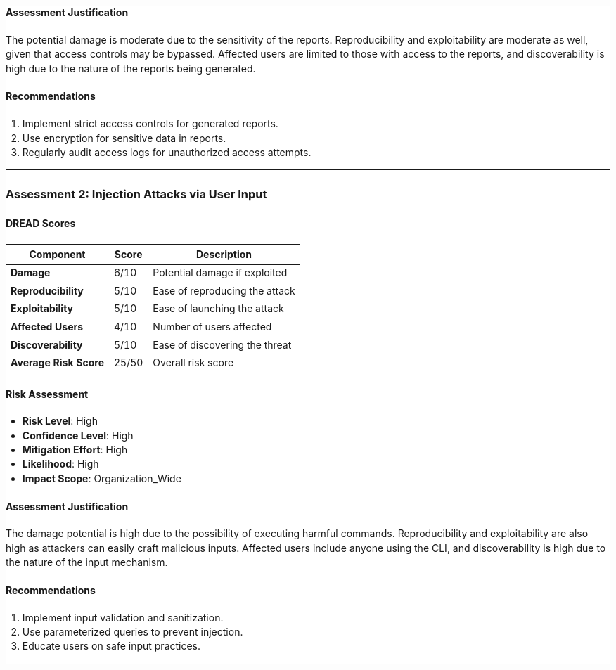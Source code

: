 #### Assessment Justification

The potential damage is moderate due to the sensitivity of the reports. Reproducibility and exploitability are moderate as well, given that access controls may be bypassed. Affected users are limited to those with access to the reports, and discoverability is high due to the nature of the reports being generated.

#### Recommendations

1. Implement strict access controls for generated reports.
2. Use encryption for sensitive data in reports.
3. Regularly audit access logs for unauthorized access attempts.

---

### Assessment 2: Injection Attacks via User Input

#### DREAD Scores

| Component | Score | Description |
|-----------|-------|-------------|
| **Damage** | 6/10 | Potential damage if exploited |
| **Reproducibility** | 5/10 | Ease of reproducing the attack |
| **Exploitability** | 5/10 | Ease of launching the attack |
| **Affected Users** | 4/10 | Number of users affected |
| **Discoverability** | 5/10 | Ease of discovering the threat |
| **Average Risk Score** | 25/50 | Overall risk score |

#### Risk Assessment

- **Risk Level**: High
- **Confidence Level**: High
- **Mitigation Effort**: High
- **Likelihood**: High
- **Impact Scope**: Organization_Wide

#### Assessment Justification

The damage potential is high due to the possibility of executing harmful commands. Reproducibility and exploitability are also high as attackers can easily craft malicious inputs. Affected users include anyone using the CLI, and discoverability is high due to the nature of the input mechanism.

#### Recommendations

1. Implement input validation and sanitization.
2. Use parameterized queries to prevent injection.
3. Educate users on safe input practices.

---
